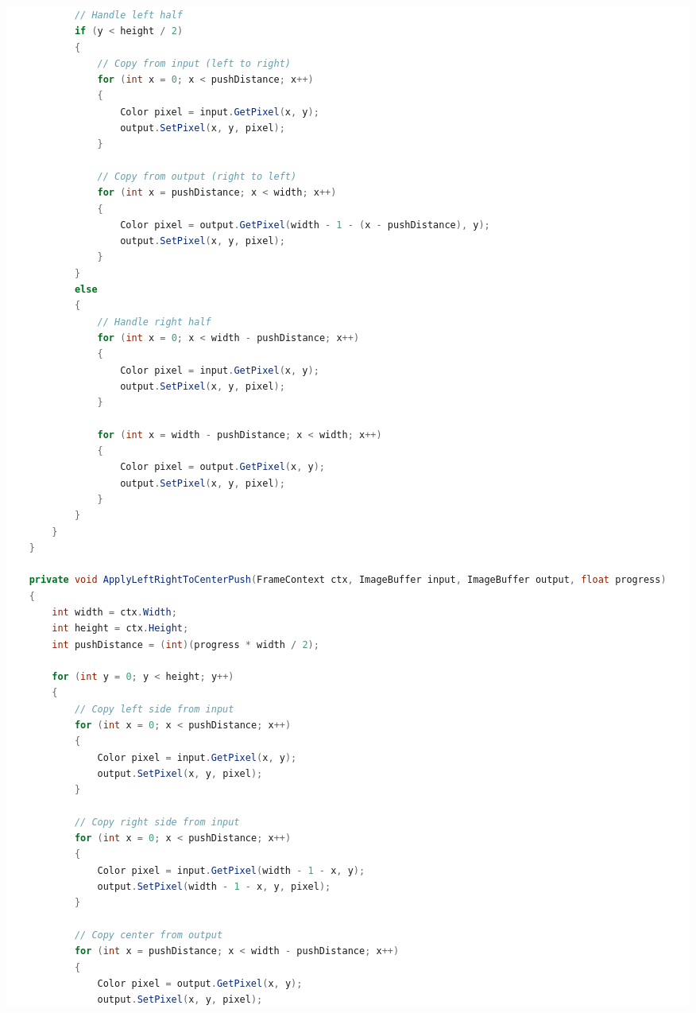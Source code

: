 ```csharp
            // Handle left half
            if (y < height / 2)
            {
                // Copy from input (left to right)
                for (int x = 0; x < pushDistance; x++)
                {
                    Color pixel = input.GetPixel(x, y);
                    output.SetPixel(x, y, pixel);
                }
                
                // Copy from output (right to left)
                for (int x = pushDistance; x < width; x++)
                {
                    Color pixel = output.GetPixel(width - 1 - (x - pushDistance), y);
                    output.SetPixel(x, y, pixel);
                }
            }
            else
            {
                // Handle right half
                for (int x = 0; x < width - pushDistance; x++)
                {
                    Color pixel = input.GetPixel(x, y);
                    output.SetPixel(x, y, pixel);
                }
                
                for (int x = width - pushDistance; x < width; x++)
                {
                    Color pixel = output.GetPixel(x, y);
                    output.SetPixel(x, y, pixel);
                }
            }
        }
    }
    
    private void ApplyLeftRightToCenterPush(FrameContext ctx, ImageBuffer input, ImageBuffer output, float progress)
    {
        int width = ctx.Width;
        int height = ctx.Height;
        int pushDistance = (int)(progress * width / 2);
        
        for (int y = 0; y < height; y++)
        {
            // Copy left side from input
            for (int x = 0; x < pushDistance; x++)
            {
                Color pixel = input.GetPixel(x, y);
                output.SetPixel(x, y, pixel);
            }
            
            // Copy right side from input
            for (int x = 0; x < pushDistance; x++)
            {
                Color pixel = input.GetPixel(width - 1 - x, y);
                output.SetPixel(width - 1 - x, y, pixel);
            }
            
            // Copy center from output
            for (int x = pushDistance; x < width - pushDistance; x++)
            {
                Color pixel = output.GetPixel(x, y);
                output.SetPixel(x, y, pixel);
```
